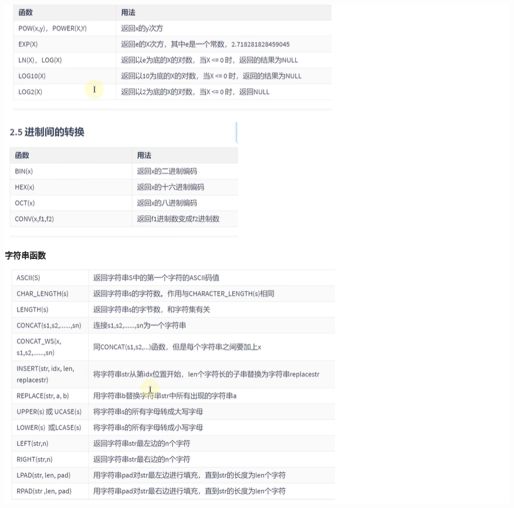 ![](.\图片\Snipaste_2022-03-12_11-03-11.png)

![](.\图片\Snipaste_2022-03-12_11-03-47.png)

**字符串函数**

![](.\图片\Snipaste_2022-03-12_11-04-42.png)

